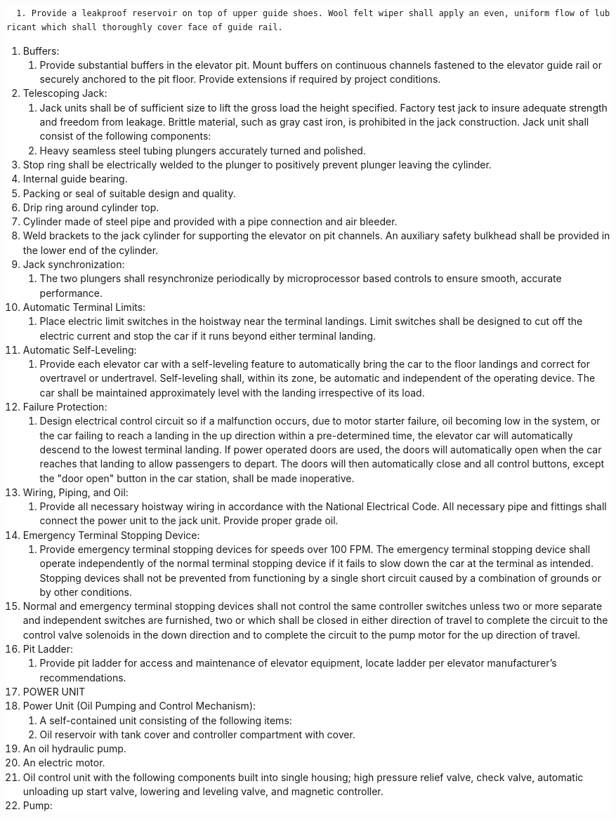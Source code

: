       1. Provide a leakproof reservoir on top of upper guide shoes. Wool felt wiper shall apply an even, uniform flow of lubricant which shall thoroughly cover face of guide rail.
   1. Buffers:
      1. Provide substantial buffers in the elevator pit. Mount buffers on continuous channels fastened to the elevator guide rail or securely anchored to the pit floor. Provide extensions if required by project conditions.
   1. Telescoping Jack:
      1. Jack units shall be of sufficient size to lift the gross load the height specified. Factory test jack to insure adequate strength and freedom from leakage. Brittle material, such as gray cast iron, is prohibited in the jack construction. Jack unit shall consist of the following components:
      1. Heavy seamless steel tubing plungers accurately turned and polished.
   1. Stop ring shall be electrically welded to the plunger to positively prevent plunger leaving the cylinder.
   1. Internal guide bearing.
   1. Packing or seal of suitable design and quality.
   1. Drip ring around cylinder top.
   1. Cylinder made of steel pipe and provided with a pipe connection and air bleeder.
   1. Weld brackets to the jack cylinder for supporting the elevator on pit channels. An auxiliary safety bulkhead shall be provided in the lower end of the cylinder.
   1. Jack synchronization:
      1. The two plungers shall resynchronize periodically by microprocessor based controls to ensure smooth, accurate performance.
   1. Automatic Terminal Limits:
      1. Place electric limit switches in the hoistway near the terminal landings. Limit switches shall be designed to cut off the electric current and stop the car if it runs beyond either terminal landing.
   1. Automatic Self-Leveling:
      1. Provide each elevator car with a self-leveling feature to automatically bring the car to the floor landings and correct for overtravel or undertravel. Self-leveling shall, within its zone, be automatic and independent of the operating device. The car shall be maintained approximately level with the landing irrespective of its load.
   1. Failure Protection:
      1. Design electrical control circuit so if a malfunction occurs, due to motor starter failure, oil becoming low in the system, or the car failing to reach a landing in the up direction within a pre-determined time, the elevator car will automatically descend to the lowest terminal landing. If power operated doors are used, the doors will automatically open when the car reaches that landing to allow passengers to depart. The doors will then automatically close and all control buttons, except the "door open" button in the car station, shall be made inoperative.
   1. Wiring, Piping, and Oil:
      1. Provide all necessary hoistway wiring in accordance with the National Electrical Code. All necessary pipe and fittings shall connect the power unit to the jack unit. Provide proper grade oil.
   1. Emergency Terminal Stopping Device:
      1. Provide emergency terminal stopping devices for speeds over 100 FPM. The emergency terminal stopping device shall operate independently of the normal terminal stopping device if it fails to slow down the car at the terminal as intended. Stopping devices shall not be prevented from functioning by a single short circuit caused by a combination of grounds or by other conditions.
   1. Normal and emergency terminal stopping devices shall not control the same controller switches unless two or more separate and independent switches are furnished, two or which shall be closed in either direction of travel to complete the circuit to the control valve solenoids in the down direction and to complete the circuit to the pump motor for the up direction of travel.
   1. Pit Ladder:
      1. Provide pit ladder for access and maintenance of elevator equipment, locate ladder per elevator manufacturer’s recommendations.
   1. POWER UNIT
   1. Power Unit (Oil Pumping and Control Mechanism):
      1. A self-contained unit consisting of the following items:
      1. Oil reservoir with tank cover and controller compartment with cover.
   1. An oil hydraulic pump.
   1. An electric motor.
   1. Oil control unit with the following components built into single housing; high pressure relief valve, check valve, automatic unloading up start valve, lowering and leveling valve, and magnetic controller.
   1. Pump: